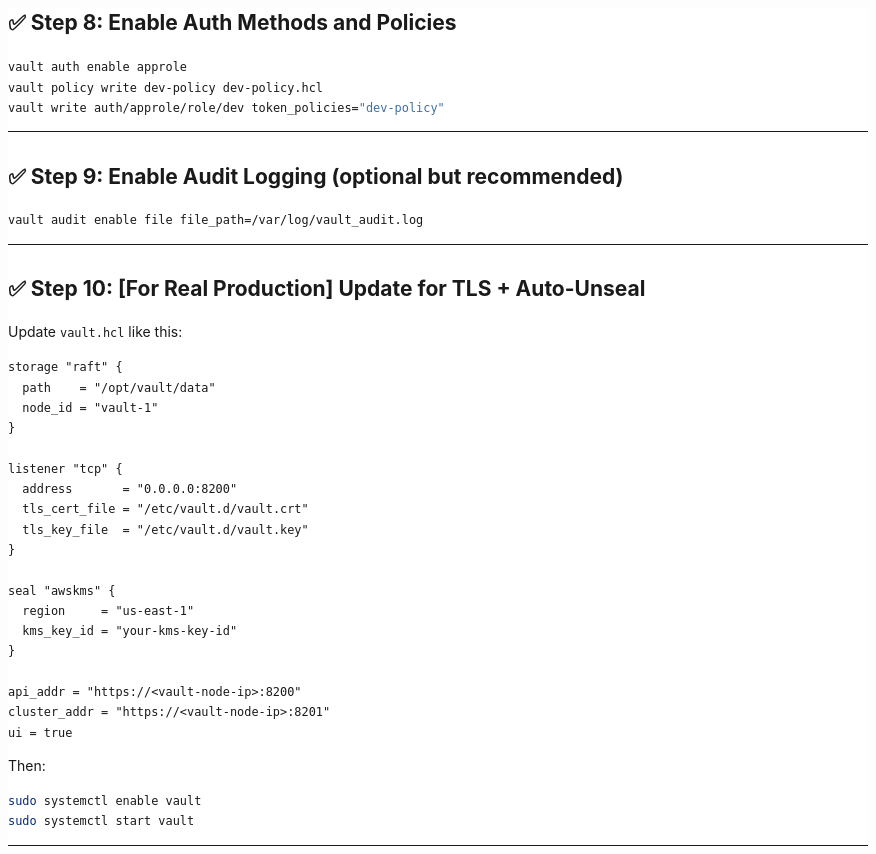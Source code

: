 ## ✅ Step 8: **Enable Auth Methods and Policies**

```bash
vault auth enable approle
vault policy write dev-policy dev-policy.hcl
vault write auth/approle/role/dev token_policies="dev-policy"
```

---

## ✅ Step 9: **Enable Audit Logging (optional but recommended)**

```bash
vault audit enable file file_path=/var/log/vault_audit.log
```

---

## ✅ Step 10: **\[For Real Production] Update for TLS + Auto-Unseal**

Update `vault.hcl` like this:

```hcl
storage "raft" {
  path    = "/opt/vault/data"
  node_id = "vault-1"
}

listener "tcp" {
  address       = "0.0.0.0:8200"
  tls_cert_file = "/etc/vault.d/vault.crt"
  tls_key_file  = "/etc/vault.d/vault.key"
}

seal "awskms" {
  region     = "us-east-1"
  kms_key_id = "your-kms-key-id"
}

api_addr = "https://<vault-node-ip>:8200"
cluster_addr = "https://<vault-node-ip>:8201"
ui = true
```

Then:

```bash
sudo systemctl enable vault
sudo systemctl start vault
```

---
